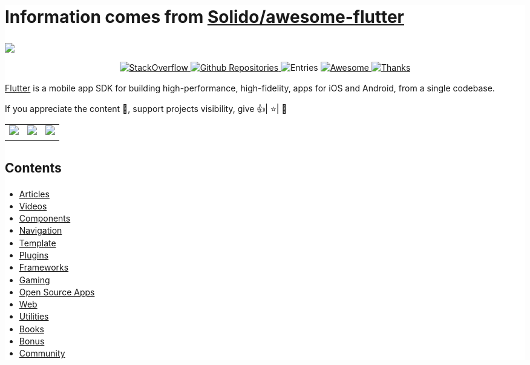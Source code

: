 # Information comes from [Solido/awesome-flutter](https://github.com/Solido/awesome-flutter)
[<img src="https://user-images.githubusercontent.com/1295961/45949308-cbb2f680-bffb-11e8-8054-28c35ed6d132.png" align="center" width="850">](https://flutter.dev/)

<p align="center">
  <a href="https://stackoverflow.com/questions/tagged/flutter?sort=votes">
    <img alt="StackOverflow" src="https://img.shields.io/badge/StackOverflow-16,410-orange.svg" />
  </a>
  <a href="https://github.com/search?q=flutter+language%3Adart&type=Repositories">
    <img alt="Github Repositories" src="https://img.shields.io/badge/Repos-83862-brightgreen.svg" />
  </a>
  <img alt="Entries" src="https://img.shields.io/badge/Items-339-lightgrey.svg" />
  <a href="https://github.com/sindresorhus/awesome">
    <img alt="Awesome" src="https://cdn.rawgit.com/sindresorhus/awesome/d7305f38d29fed78fa85652e3a63e154dd8e8829/media/badge.svg" />
  </a>
  <a href="https://saythanks.io/to/Solido" target="_blank">
    <img alt="Thanks" src="https://img.shields.io/badge/Say%20Thanks-!-1EAEDB.svg" />
  </a>
</p>

<a href="https://flutter.dev/">Flutter</a> is a mobile app SDK for building high-performance, high-fidelity, apps for iOS and Android, from a single codebase.

If you appreciate the content 📖, support projects visibility, give 👍| ⭐| 👏

<div style="text-align: center"><table><tr>
  <td style="text-align: center">
  <a href="https://twitter.com/BlueAquilae/status/1049315328835182592">
    <img src="https://i.imgur.com/1Xdsp92.gif" width="200"/></a>
</td>
<td style="text-align: center">
<img src="https://github.com/flschweiger/reply/blob/master/gif/reply.gif" width="400"/>
</td>
  <td style="text-align: center">
<img src="https://camo.githubusercontent.com/23d3c78b0a2b645567630468bd68d54c02c2076a/68747470733a2f2f63646e2e3264696d656e73696f6e732e636f6d2f315f53746172742e676966" width="200"/>
</td>
</tr></table></div>

## Contents

- [Articles](#articles)
- [Videos](#videos)
- [Components](#components)
- [Navigation](#navigation)
- [Template](#templates)
- [Plugins](#plugins)
- [Frameworks](#frameworks)
- [Gaming](#gaming)
- [Open Source Apps](#open-source-apps)
- [Web](#web)
- [Utilities](#utilities)
- [Books](#books)
- [Bonus](#bonus)
- [Community](#community)
